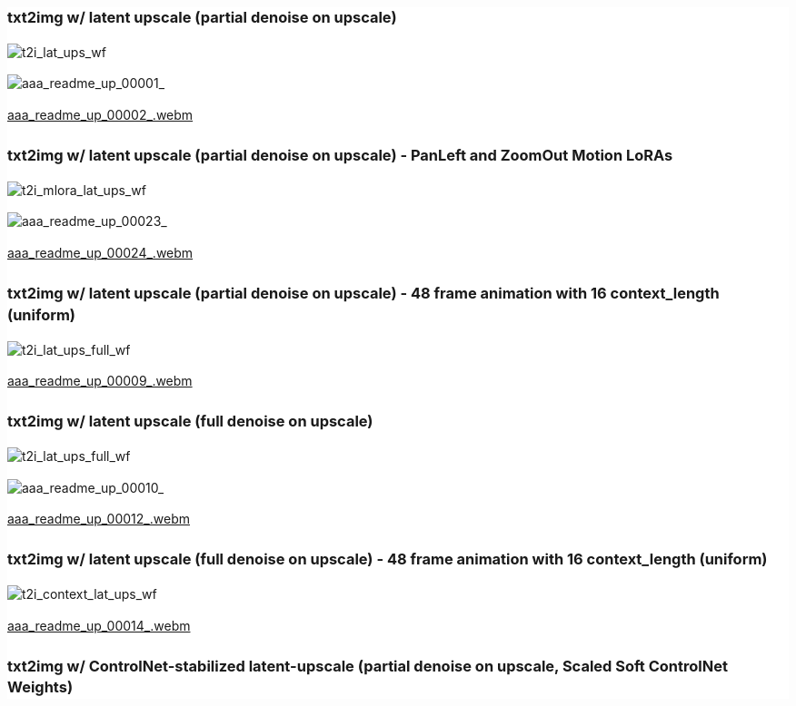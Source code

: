 ### txt2img w/ latent upscale (partial denoise on upscale)

![t2i_lat_ups_wf](https://github.com/Kosinkadink/ComfyUI-AnimateDiff-Evolved/assets/7365912/521991dd-8e39-4fed-9970-514507c75067)

![aaa_readme_up_00001_](https://github.com/Kosinkadink/ComfyUI-AnimateDiff-Evolved/assets/7365912/f4199e25-c839-41ed-8986-fb7dbbe2ac52)

[aaa_readme_up_00002_.webm](https://github.com/Kosinkadink/ComfyUI-AnimateDiff-Evolved/assets/7365912/2f44342f-3fd8-4863-8e3d-360377d608b7)



### txt2img w/ latent upscale (partial denoise on upscale) - PanLeft and ZoomOut Motion LoRAs

![t2i_mlora_lat_ups_wf](https://github.com/Kosinkadink/ComfyUI-AnimateDiff-Evolved/assets/7365912/f34882de-7dd4-4264-8f59-e24da350be2a)

![aaa_readme_up_00023_](https://github.com/Kosinkadink/ComfyUI-AnimateDiff-Evolved/assets/7365912/e2ca5c0c-b5d9-42de-b877-4ed29db81eb9)

[aaa_readme_up_00024_.webm](https://github.com/Kosinkadink/ComfyUI-AnimateDiff-Evolved/assets/7365912/414c16d8-231c-422f-8dfc-a93d4b68ffcc)



### txt2img w/ latent upscale (partial denoise on upscale) - 48 frame animation with 16 context_length (uniform)

![t2i_lat_ups_full_wf](https://github.com/Kosinkadink/ComfyUI-AnimateDiff-Evolved/assets/7365912/a1ebc14e-853e-4cda-9cda-9a7553fa3d85)

[aaa_readme_up_00009_.webm](https://github.com/Kosinkadink/ComfyUI-AnimateDiff-Evolved/assets/7365912/f7a45f81-e700-4bfe-9fdd-fbcaa4fa8a4e)



### txt2img w/ latent upscale (full denoise on upscale)

![t2i_lat_ups_full_wf](https://github.com/Kosinkadink/ComfyUI-AnimateDiff-Evolved/assets/7365912/5058f201-3f52-4c48-ac7e-525c3c8f3df3)

![aaa_readme_up_00010_](https://github.com/Kosinkadink/ComfyUI-AnimateDiff-Evolved/assets/7365912/804610de-18ec-43af-9af2-4a83cf31d16b)

[aaa_readme_up_00012_.webm](https://github.com/Kosinkadink/ComfyUI-AnimateDiff-Evolved/assets/7365912/3eb575cf-92dd-434a-b3db-1a2064ff0033)



### txt2img w/ latent upscale (full denoise on upscale) - 48 frame animation with 16 context_length (uniform)

![t2i_context_lat_ups_wf](https://github.com/Kosinkadink/ComfyUI-AnimateDiff-Evolved/assets/7365912/7b9ec22b-d4e0-4083-9846-5743ed90583e)

[aaa_readme_up_00014_.webm](https://github.com/Kosinkadink/ComfyUI-AnimateDiff-Evolved/assets/7365912/034aff4c-f814-4b87-b5d1-407b1089af0d)



### txt2img w/ ControlNet-stabilized latent-upscale (partial denoise on upscale, Scaled Soft ControlNet Weights)
